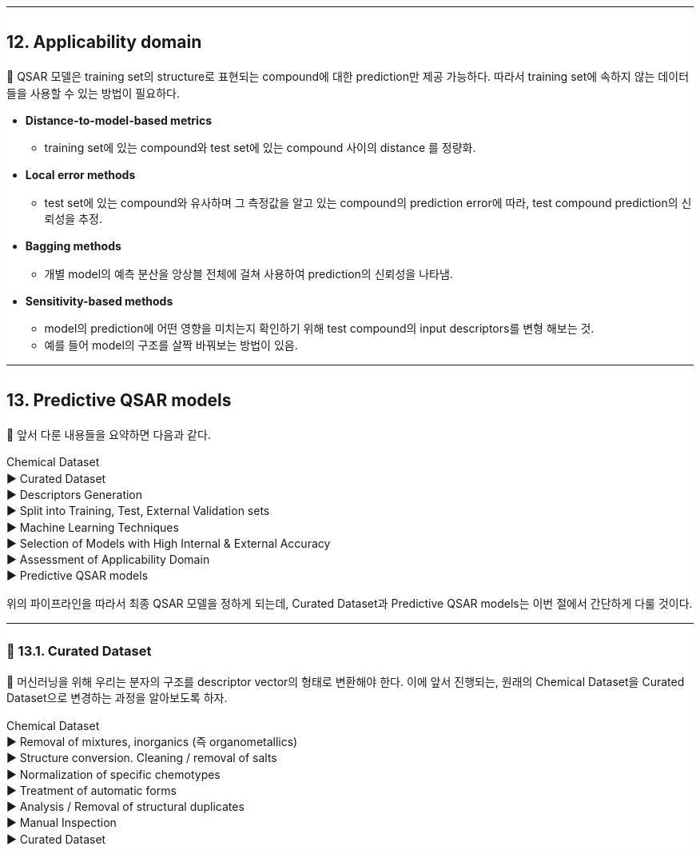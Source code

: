 * * *  

## 12. Applicability domain  

💊 QSAR 모델은 <a>training set의 structure로 표현되는 compound에 대한 prediction만 제공</a> 가능하다. 따라서 training set에 속하지 않는 데이터들을 사용할 수 있는 방법이 필요하다.<br>  

- <b>Distance-to-model-based metrics</b><br>  
    - training set에 있는 compound와 test set에 있는 compound 사이의 <a>distance</a> 를 정량화.<br>  

- <b>Local error methods</b><br>  
    - test set에 있는 compound와 유사하며 그 측정값을 알고 있는 compound의 prediction error에 따라, <a>test compound prediction의 신뢰성을 추정.</a><br>  

- <b>Bagging methods</b><br>  
    - 개별 model의 예측 분산을 <A>앙상블 전체에 걸쳐 사용</a>하여 prediction의 신뢰성을 나타냄.<br>  

- <b>Sensitivity-based methods</b><br>  
    - model의 prediction에 어떤 영향을 미치는지 확인하기 위해 <a>test compound의 input descriptors를 변형</a> 해보는 것.  
    - 예를 들어 model의 구조를 살짝 바꿔보는 방법이 있음.<br>  

* * *  

## 13. Predictive QSAR models  

💊 앞서 다룬 내용들을 요약하면 다음과 같다.<br>  

Chemical Dataset  
▶ <a>Curated Dataset</a>   
▶ Descriptors Generation  
▶ Split into Training, Test, External Validation sets  
▶ Machine Learning Techniques  
▶ Selection of Models with High Internal & External Accuracy  
▶ Assessment of Applicability Domain  
▶ <a>Predictive QSAR models</a><br>  

위의 파이프라인을 따라서 최종 QSAR 모델을 정하게 되는데, <a>Curated Dataset</a>과 <a>Predictive QSAR models</a>는 이번 절에서 간단하게 다룰 것이다.<br>  

* * *

### 🚩 13.1. Curated Dataset  

💊 머신러닝을 위해 우리는 분자의 구조를 descriptor vector의 형태로 변환해야 한다. 이에 앞서 진행되는, 원래의 Chemical Dataset을 Curated Dataset으로 변경하는 과정을 알아보도록 하자.<br>  

Chemical Dataset  
▶ Removal of mixtures, inorganics (즉 organometallics)  
▶ Structure conversion. Cleaning / removal of salts  
▶ Normalization of specific chemotypes  
▶ Treatment of automatic forms  
▶ Analysis / Removal of structural duplicates  
▶ Manual Inspection  
▶ Curated Dataset<br>  
